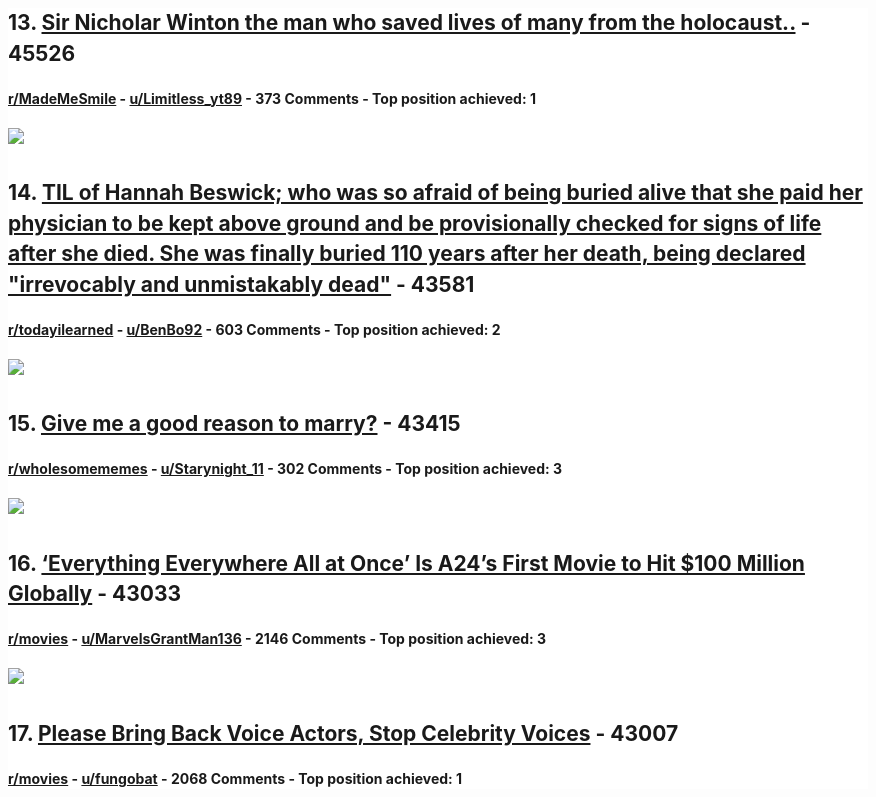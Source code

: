 ## 13. [Sir Nicholar Winton the man who saved lives of many from the holocaust..](http://reddit.com/r/MadeMeSmile/comments/wcldz3/sir_nicholar_winton_the_man_who_saved_lives_of/) - 45526
#### [r/MadeMeSmile](http://reddit.com/r/MadeMeSmile) - [u/Limitless_yt89](http://reddit.com/u/Limitless_yt89) - 373 Comments - Top position achieved: 1

<a href="https://v.redd.it/s3pgv7kgove91"><img src="https://b.thumbs.redditmedia.com/KIawptKIAAUeYrJiEc_0IAkoZNWeFDUGOwRRx-DIKbo.jpg"></img></a>

## 14. [TIL of Hannah Beswick; who was so afraid of being buried alive that she paid her physician to be kept above ground and be provisionally checked for signs of life after she died. She was finally buried 110 years after her death, being declared "irrevocably and unmistakably dead"](http://reddit.com/r/todayilearned/comments/wcm0et/til_of_hannah_beswick_who_was_so_afraid_of_being/) - 43581
#### [r/todayilearned](http://reddit.com/r/todayilearned) - [u/BenBo92](http://reddit.com/u/BenBo92) - 603 Comments - Top position achieved: 2

<a href="https://en.wikipedia.org/wiki/Manchester_Mummy"><img src="https://a.thumbs.redditmedia.com/dme9oLOs7WxlgML2OLGRJZ-tnLmD5TzNDuBSCx1UXl8.jpg"></img></a>

## 15. [Give me a good reason to marry?](http://reddit.com/r/wholesomememes/comments/wcrbzl/give_me_a_good_reason_to_marry/) - 43415
#### [r/wholesomememes](http://reddit.com/r/wholesomememes) - [u/Starynight_11](http://reddit.com/u/Starynight_11) - 302 Comments - Top position achieved: 3

<a href="https://i.redd.it/vn1yejtm9xe91.gif"><img src="https://b.thumbs.redditmedia.com/yhKjJRxKnCbGjEjmiUmAbI8IU7on5QpZgF9F_AZGFgE.jpg"></img></a>

## 16. [‘Everything Everywhere All at Once’ Is A24’s First Movie to Hit $100 Million Globally](http://reddit.com/r/movies/comments/wcode1/everything_everywhere_all_at_once_is_a24s_first/) - 43033
#### [r/movies](http://reddit.com/r/movies) - [u/MarvelsGrantMan136](http://reddit.com/u/MarvelsGrantMan136) - 2146 Comments - Top position achieved: 3

<a href="https://variety.com/2022/film/box-office/everything-everywhere-all-at-once-box-office-milestone-1235325126/"><img src="https://b.thumbs.redditmedia.com/qfpuj7wbFZKDlTjbr5iZKasqdRXqGeQjcRyZ2tFKRRU.jpg"></img></a>

## 17. [Please Bring Back Voice Actors, Stop Celebrity Voices](http://reddit.com/r/movies/comments/wd47jv/please_bring_back_voice_actors_stop_celebrity/) - 43007
#### [r/movies](http://reddit.com/r/movies) - [u/fungobat](http://reddit.com/u/fungobat) - 2068 Comments - Top position achieved: 1
